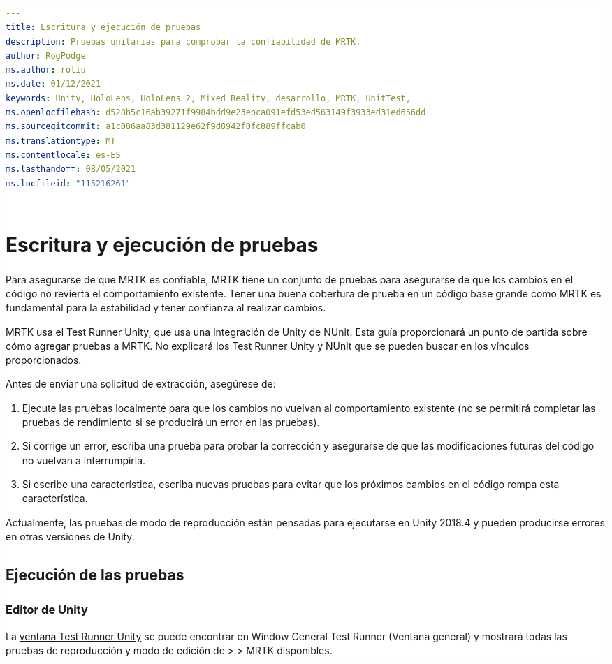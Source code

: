 ```yaml
---
title: Escritura y ejecución de pruebas
description: Pruebas unitarias para comprobar la confiabilidad de MRTK.
author: RogPodge
ms.author: roliu
ms.date: 01/12/2021
keywords: Unity, HoloLens, HoloLens 2, Mixed Reality, desarrollo, MRTK, UnitTest,
ms.openlocfilehash: d528b5c16ab39271f9984bdd9e23ebca091efd53ed563149f3933ed31ed656dd
ms.sourcegitcommit: a1c086aa83d381129e62f9d8942f0fc889ffcab0
ms.translationtype: MT
ms.contentlocale: es-ES
ms.lasthandoff: 08/05/2021
ms.locfileid: "115216261"
---
```

# <a name="writing-and-running-tests"></a>Escritura y ejecución de pruebas

Para asegurarse de que MRTK es confiable, MRTK tiene un conjunto de pruebas para asegurarse de que los cambios en el código no revierta el comportamiento existente. Tener una buena cobertura de prueba en un código base grande como MRTK es fundamental para la estabilidad y tener confianza al realizar cambios.

MRTK usa el [Test Runner Unity,](https://docs.unity3d.com/Manual/testing-editortestsrunner.html) que usa una integración de Unity de [NUnit.](https://nunit.org/) Esta guía proporcionará un punto de partida sobre cómo agregar pruebas a MRTK. No explicará los Test Runner [Unity](https://docs.unity3d.com/Manual/testing-editortestsrunner.html) y [NUnit](https://nunit.org/) que se pueden buscar en los vínculos proporcionados.

Antes de enviar una solicitud de extracción, asegúrese de:

1. Ejecute las pruebas localmente para que los cambios no vuelvan al comportamiento existente (no se permitirá completar las pruebas de rendimiento si se producirá un error en las pruebas).

1. Si corrige un error, escriba una prueba para probar la corrección y asegurarse de que las modificaciones futuras del código no vuelvan a interrumpirla.

1. Si escribe una característica, escriba nuevas pruebas para evitar que los próximos cambios en el código rompa esta característica.

Actualmente, las pruebas de modo de reproducción están pensadas para ejecutarse en Unity 2018.4 y pueden producirse errores en otras versiones de Unity.

## <a name="running-tests"></a>Ejecución de las pruebas

### <a name="unity-editor"></a>Editor de Unity

La [ventana Test Runner Unity](https://docs.unity3d.com/Manual/testing-editortestsrunner.html) se puede encontrar en Window General Test Runner (Ventana general) y mostrará todas las pruebas de reproducción y modo de edición de  >    >   MRTK disponibles.
